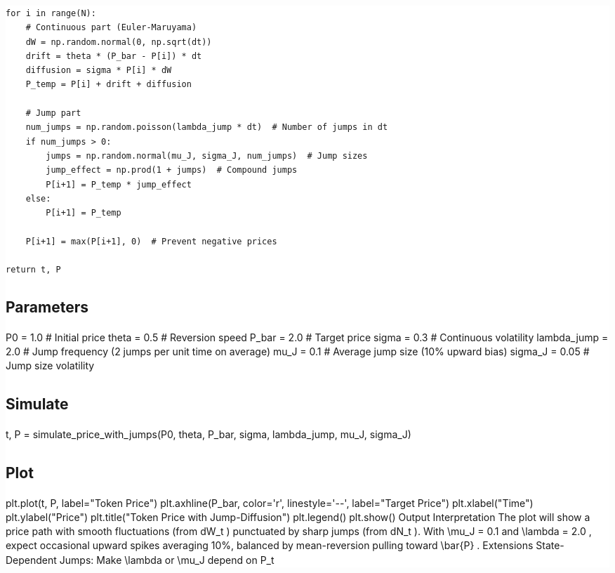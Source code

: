     for i in range(N):
        # Continuous part (Euler-Maruyama)
        dW = np.random.normal(0, np.sqrt(dt))
        drift = theta * (P_bar - P[i]) * dt
        diffusion = sigma * P[i] * dW
        P_temp = P[i] + drift + diffusion
        
        # Jump part
        num_jumps = np.random.poisson(lambda_jump * dt)  # Number of jumps in dt
        if num_jumps > 0:
            jumps = np.random.normal(mu_J, sigma_J, num_jumps)  # Jump sizes
            jump_effect = np.prod(1 + jumps)  # Compound jumps
            P[i+1] = P_temp * jump_effect
        else:
            P[i+1] = P_temp
        
        P[i+1] = max(P[i+1], 0)  # Prevent negative prices
    
    return t, P

## Parameters
P0 = 1.0      # Initial price
theta = 0.5   # Reversion speed
P_bar = 2.0   # Target price
sigma = 0.3   # Continuous volatility
lambda_jump = 2.0  # Jump frequency (2 jumps per unit time on average)
mu_J = 0.1    # Average jump size (10% upward bias)
sigma_J = 0.05  # Jump size volatility

## Simulate
t, P = simulate_price_with_jumps(P0, theta, P_bar, sigma, lambda_jump, mu_J, sigma_J)

## Plot
plt.plot(t, P, label="Token Price")
plt.axhline(P_bar, color='r', linestyle='--', label="Target Price")
plt.xlabel("Time")
plt.ylabel("Price")
plt.title("Token Price with Jump-Diffusion")
plt.legend()
plt.show()
Output Interpretation
The plot will show a price path with smooth fluctuations (from 
dW_t
) punctuated by sharp jumps (from 
dN_t
).
With 
\mu_J = 0.1
 and 
\lambda = 2.0
, expect occasional upward spikes averaging 10%, balanced by mean-reversion pulling toward 
\bar{P}
.
Extensions
State-Dependent Jumps: Make 
\lambda
 or 
\mu_J
 depend on 
P_t